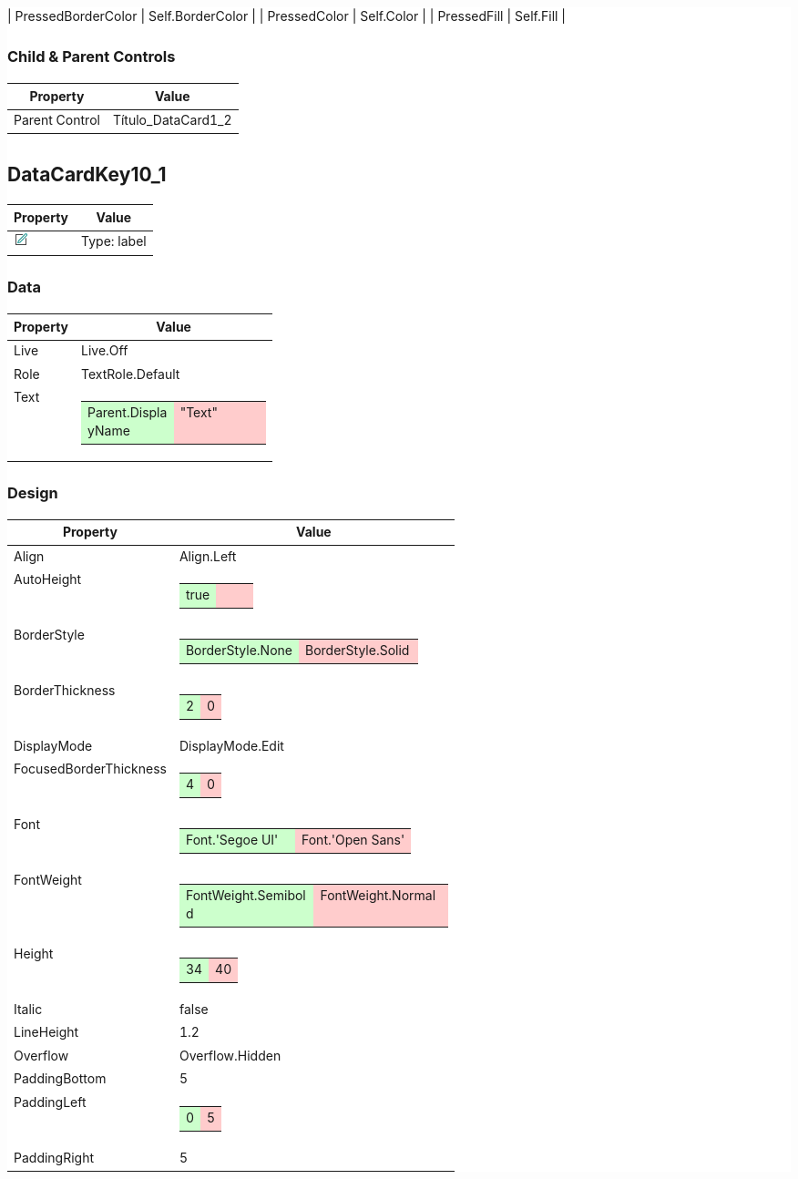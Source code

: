 | PressedBorderColor  | Self.BorderColor                                                                                                                                                                                                                                                                                                                                                                                            |
| PressedColor        | Self.Color                                                                                                                                                                                                                                                                                                                                                                                                  |
| PressedFill         | Self.Fill                                                                                                                                                                                                                                                                                                                                                                                                   |

### Child & Parent Controls

| Property       | Value                |
| -------------- | -------------------- |
| Parent Control | Título\_DataCard1\_2 |

## DataCardKey10\_1

| Property                      | Value       |
| ----------------------------- | ----------- |
| ![label](resources/label.png) | Type: label |

### Data

| Property | Value                                                                                                                                                              |
| -------- | ------------------------------------------------------------------------------------------------------------------------------------------------------------------ |
| Live     | Live.Off                                                                                                                                                           |
| Role     | TextRole.Default                                                                                                                                                   |
| Text     | <table border="0"><tr><td style="background-color:#ccffcc; width:50%;">Parent.DisplayName<td style="background-color:#ffcccc; width:50%;">"Text"</td></tr></table> |

### Design

| Property               | Value                                                                                                                                                                          |
| ---------------------- | ------------------------------------------------------------------------------------------------------------------------------------------------------------------------------ |
| Align                  | Align.Left                                                                                                                                                                     |
| AutoHeight             | <table border="0"><tr><td style="background-color:#ccffcc; width:50%;">true<td style="background-color:#ffcccc; width:50%;"></td></tr></table>                                 |
| BorderStyle            | <table border="0"><tr><td style="background-color:#ccffcc; width:50%;">BorderStyle.None<td style="background-color:#ffcccc; width:50%;">BorderStyle.Solid</td></tr></table>    |
| BorderThickness        | <table border="0"><tr><td style="background-color:#ccffcc; width:50%;">2<td style="background-color:#ffcccc; width:50%;">0</td></tr></table>                                   |
| DisplayMode            | DisplayMode.Edit                                                                                                                                                               |
| FocusedBorderThickness | <table border="0"><tr><td style="background-color:#ccffcc; width:50%;">4<td style="background-color:#ffcccc; width:50%;">0</td></tr></table>                                   |
| Font                   | <table border="0"><tr><td style="background-color:#ccffcc; width:50%;">Font.'Segoe UI'<td style="background-color:#ffcccc; width:50%;">Font.'Open Sans'</td></tr></table>      |
| FontWeight             | <table border="0"><tr><td style="background-color:#ccffcc; width:50%;">FontWeight.Semibold<td style="background-color:#ffcccc; width:50%;">FontWeight.Normal</td></tr></table> |
| Height                 | <table border="0"><tr><td style="background-color:#ccffcc; width:50%;">34<td style="background-color:#ffcccc; width:50%;">40</td></tr></table>                                 |
| Italic                 | false                                                                                                                                                                          |
| LineHeight             | 1.2                                                                                                                                                                            |
| Overflow               | Overflow.Hidden                                                                                                                                                                |
| PaddingBottom          | 5                                                                                                                                                                              |
| PaddingLeft            | <table border="0"><tr><td style="background-color:#ccffcc; width:50%;">0<td style="background-color:#ffcccc; width:50%;">5</td></tr></table>                                   |
| PaddingRight           | 5                                                                                                                                                                              |